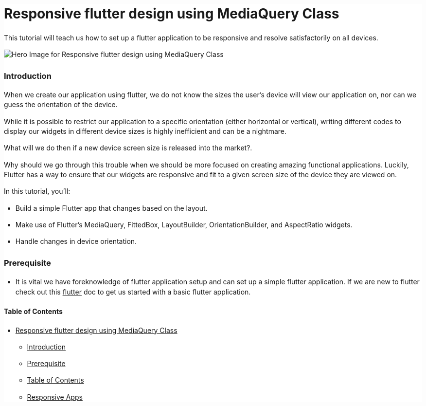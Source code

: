 # Responsive flutter design using MediaQuery Class



This tutorial will teach us how to set up a flutter application to be responsive and resolve satisfactorily on all devices.


![Hero Image for Responsive flutter design using MediaQuery Class](./engineering-education/hero.jpg)

### Introduction

When we create our application using flutter, we do not know the sizes the user’s device will view our application on, nor can we guess the orientation of the device. 

While it is possible to restrict our application to a specific orientation (either horizontal or vertical), writing different codes to display our widgets in different device sizes is highly inefficient and can be a nightmare. 

What will we do then if a new device screen size is released into the market?.

Why should we go through this trouble when we should be more focused on creating amazing functional applications. Luckily, Flutter has a way to ensure that our widgets are responsive and fit to a given screen size of the device they are viewed on. 



In this tutorial, you’ll:

- Build a simple Flutter app that changes based on the layout.

- Make use of Flutter’s MediaQuery, FittedBox, LayoutBuilder, OrientationBuilder, and AspectRatio widgets.

- Handle changes in device orientation.



### Prerequisite

- It is vital we have foreknowledge of flutter application setup and can set up a simple flutter application. If we are new to flutter check out this [flutter](https://flutter.dev/docs/get-started/install) doc to get us started with a basic flutter application.

 



#### Table of Contents

- [Responsive flutter design using MediaQuery Class](#responsive-flutter-design-using-mediaquery-class)

    - [Introduction](#introduction)

    - [Prerequisite](#prerequisite)

    - [Table of Contents](#table-of-contents)

    - [Responsive Apps](#responsive-apps)
